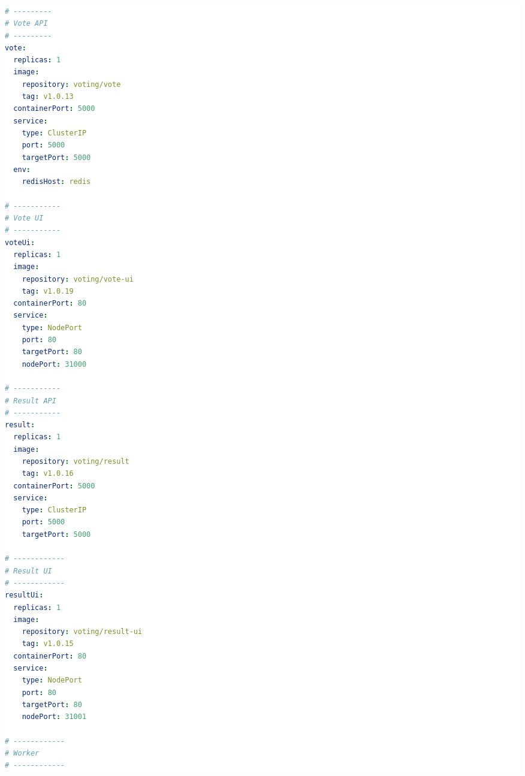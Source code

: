 ```yaml
# ---------
# Vote API
# ---------
vote:
  replicas: 1
  image:
    repository: voting/vote
    tag: v1.0.13
  containerPort: 5000
  service:
    type: ClusterIP
    port: 5000
    targetPort: 5000
  env:
    redisHost: redis

# -----------
# Vote UI
# -----------
voteUi:
  replicas: 1
  image:
    repository: voting/vote-ui
    tag: v1.0.19
  containerPort: 80
  service:
    type: NodePort
    port: 80
    targetPort: 80
    nodePort: 31000

# -----------
# Result API
# -----------
result:
  replicas: 1
  image:
    repository: voting/result
    tag: v1.0.16
  containerPort: 5000
  service:
    type: ClusterIP
    port: 5000
    targetPort: 5000

# ------------
# Result UI
# ------------
resultUi:
  replicas: 1
  image:
    repository: voting/result-ui
    tag: v1.0.15
  containerPort: 80
  service:
    type: NodePort
    port: 80
    targetPort: 80
    nodePort: 31001

# ------------
# Worker
# ------------
```